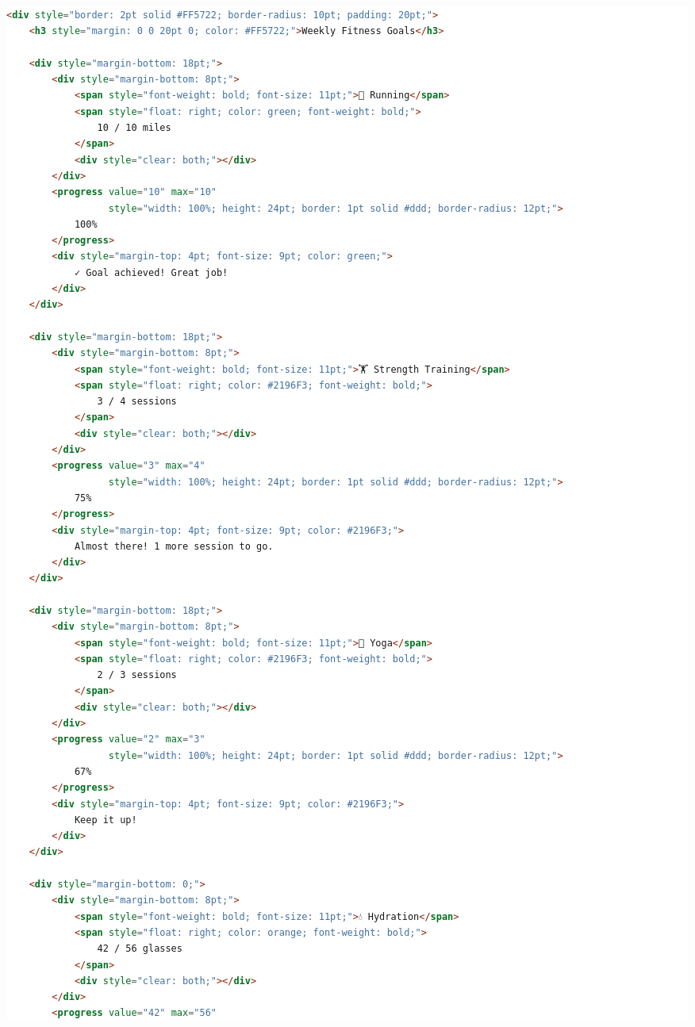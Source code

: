 ```html
<div style="border: 2pt solid #FF5722; border-radius: 10pt; padding: 20pt;">
    <h3 style="margin: 0 0 20pt 0; color: #FF5722;">Weekly Fitness Goals</h3>

    <div style="margin-bottom: 18pt;">
        <div style="margin-bottom: 8pt;">
            <span style="font-weight: bold; font-size: 11pt;">🏃 Running</span>
            <span style="float: right; color: green; font-weight: bold;">
                10 / 10 miles
            </span>
            <div style="clear: both;"></div>
        </div>
        <progress value="10" max="10"
                  style="width: 100%; height: 24pt; border: 1pt solid #ddd; border-radius: 12pt;">
            100%
        </progress>
        <div style="margin-top: 4pt; font-size: 9pt; color: green;">
            ✓ Goal achieved! Great job!
        </div>
    </div>

    <div style="margin-bottom: 18pt;">
        <div style="margin-bottom: 8pt;">
            <span style="font-weight: bold; font-size: 11pt;">🏋 Strength Training</span>
            <span style="float: right; color: #2196F3; font-weight: bold;">
                3 / 4 sessions
            </span>
            <div style="clear: both;"></div>
        </div>
        <progress value="3" max="4"
                  style="width: 100%; height: 24pt; border: 1pt solid #ddd; border-radius: 12pt;">
            75%
        </progress>
        <div style="margin-top: 4pt; font-size: 9pt; color: #2196F3;">
            Almost there! 1 more session to go.
        </div>
    </div>

    <div style="margin-bottom: 18pt;">
        <div style="margin-bottom: 8pt;">
            <span style="font-weight: bold; font-size: 11pt;">🧘 Yoga</span>
            <span style="float: right; color: #2196F3; font-weight: bold;">
                2 / 3 sessions
            </span>
            <div style="clear: both;"></div>
        </div>
        <progress value="2" max="3"
                  style="width: 100%; height: 24pt; border: 1pt solid #ddd; border-radius: 12pt;">
            67%
        </progress>
        <div style="margin-top: 4pt; font-size: 9pt; color: #2196F3;">
            Keep it up!
        </div>
    </div>

    <div style="margin-bottom: 0;">
        <div style="margin-bottom: 8pt;">
            <span style="font-weight: bold; font-size: 11pt;">💧 Hydration</span>
            <span style="float: right; color: orange; font-weight: bold;">
                42 / 56 glasses
            </span>
            <div style="clear: both;"></div>
        </div>
        <progress value="42" max="56"
```